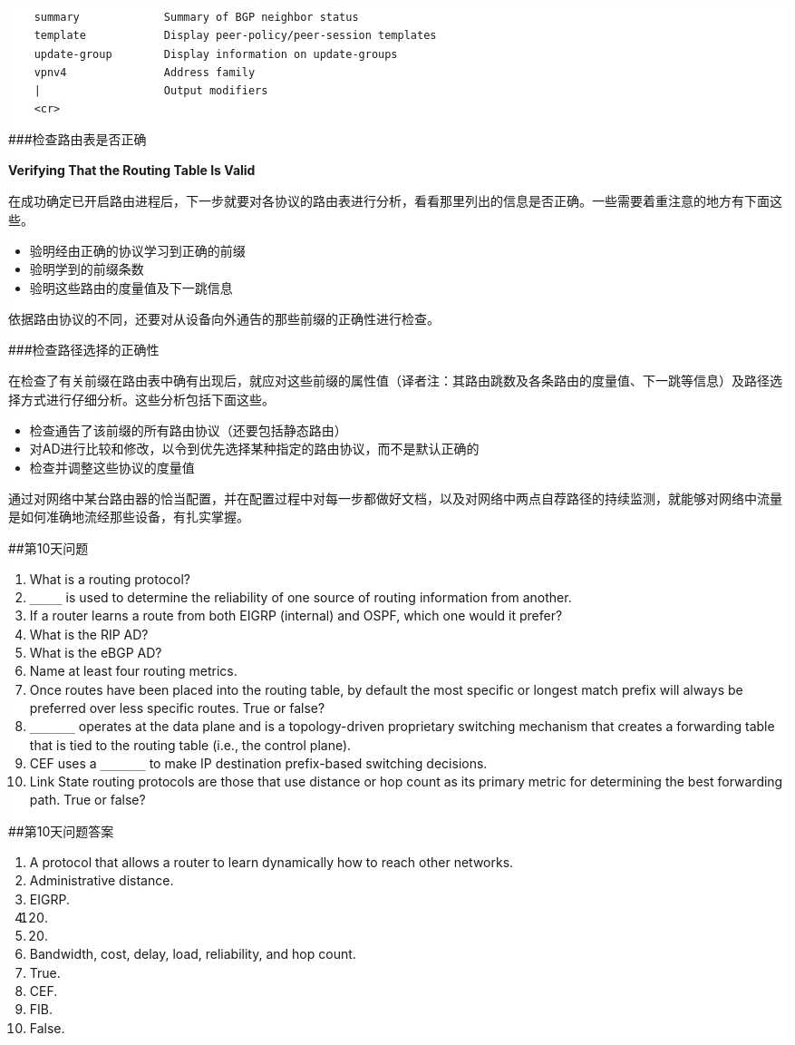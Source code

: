 ```
	summary 			Summary of BGP neighbor status
	template 			Display peer-policy/peer-session templates
	update-group 		Display information on update-groups
	vpnv4 				Address family
	| 					Output modifiers
	<cr>
```

###检查路由表是否正确

**Verifying That the Routing Table Is Valid**

在成功确定已开启路由进程后，下一步就要对各协议的路由表进行分析，看看那里列出的信息是否正确。一些需要着重注意的地方有下面这些。

- 验明经由正确的协议学习到正确的前缀
- 验明学到的前缀条数
- 验明这些路由的度量值及下一跳信息

依据路由协议的不同，还要对从设备向外通告的那些前缀的正确性进行检查。

###检查路径选择的正确性

在检查了有关前缀在路由表中确有出现后，就应对这些前缀的属性值（译者注：其路由跳数及各条路由的度量值、下一跳等信息）及路径选择方式进行仔细分析。这些分析包括下面这些。

- 检查通告了该前缀的所有路由协议（还要包括静态路由）
- 对AD进行比较和修改，以令到优先选择某种指定的路由协议，而不是默认正确的
- 检查并调整这些协议的度量值

通过对网络中某台路由器的恰当配置，并在配置过程中对每一步都做好文档，以及对网络中两点自荐路径的持续监测，就能够对网络中流量是如何准确地流经那些设备，有扎实掌握。

##第10天问题

1. What is a routing protocol?
2. `_____` is used to determine the reliability of one source of routing information from
another.
3. If a router learns a route from both EIGRP (internal) and OSPF, which one would it prefer?
4. What is the RIP AD?
5. What is the eBGP AD?
6. Name at least four routing metrics.
7. Once routes have been placed into the routing table, by default the most specific or
longest match prefix will always be preferred over less specific routes. True or false?
8. `_______` operates at the data plane and is a topology-driven proprietary switching
mechanism that creates a forwarding table that is tied to the routing table (i.e., the
control plane).
9. CEF uses a `_______` to make IP destination prefix-based switching decisions.
10. Link State routing protocols are those that use distance or hop count as its primary
metric for determining the best forwarding path. True or false?

##第10天问题答案

1. A protocol that allows a router to learn dynamically how to reach other networks.
2. Administrative distance.
3. EIGRP.
4. 120.
5. 20.
6. Bandwidth, cost, delay, load, reliability, and hop count.
7. True.
8. CEF.
9. FIB.
10. False.
